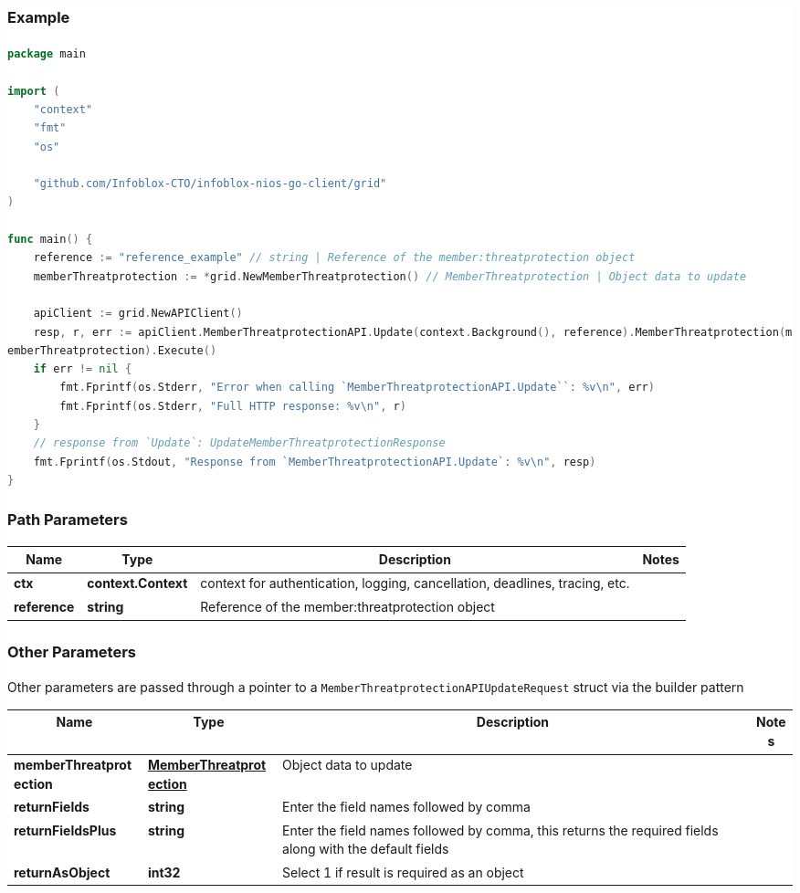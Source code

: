 

### Example

```go
package main

import (
	"context"
	"fmt"
	"os"

	"github.com/Infoblox-CTO/infoblox-nios-go-client/grid"
)

func main() {
	reference := "reference_example" // string | Reference of the member:threatprotection object
	memberThreatprotection := *grid.NewMemberThreatprotection() // MemberThreatprotection | Object data to update

	apiClient := grid.NewAPIClient()
	resp, r, err := apiClient.MemberThreatprotectionAPI.Update(context.Background(), reference).MemberThreatprotection(memberThreatprotection).Execute()
	if err != nil {
		fmt.Fprintf(os.Stderr, "Error when calling `MemberThreatprotectionAPI.Update``: %v\n", err)
		fmt.Fprintf(os.Stderr, "Full HTTP response: %v\n", r)
	}
	// response from `Update`: UpdateMemberThreatprotectionResponse
	fmt.Fprintf(os.Stdout, "Response from `MemberThreatprotectionAPI.Update`: %v\n", resp)
}
```

### Path Parameters


Name | Type | Description  | Notes
------------- | ------------- | ------------- | -------------
**ctx** | **context.Context** | context for authentication, logging, cancellation, deadlines, tracing, etc.
**reference** | **string** | Reference of the member:threatprotection object | 

### Other Parameters

Other parameters are passed through a pointer to a `MemberThreatprotectionAPIUpdateRequest` struct via the builder pattern


Name | Type | Description  | Notes
------------- | ------------- | ------------- | -------------
**memberThreatprotection** | [**MemberThreatprotection**](MemberThreatprotection.md) | Object data to update | 
**returnFields** | **string** | Enter the field names followed by comma | 
**returnFieldsPlus** | **string** | Enter the field names followed by comma, this returns the required fields along with the default fields | 
**returnAsObject** | **int32** | Select 1 if result is required as an object | 
